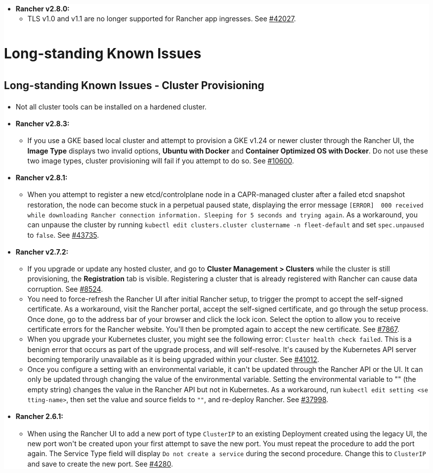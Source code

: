 - **Rancher v2.8.0:**
  - TLS v1.0 and v1.1 are no longer supported for Rancher app ingresses. See [#42027](https://github.com/rancher/rancher/issues/42027).

# Long-standing Known Issues



## Long-standing Known Issues - Cluster Provisioning

- Not all cluster tools can be installed on a hardened cluster.

- **Rancher v2.8.3:**
  - If you use a GKE based local cluster and attempt to provision a GKE v1.24 or newer cluster through the Rancher UI, the **Image Type** displays two invalid options, **Ubuntu with Docker** and **Container Optimized OS with Docker**. Do not use these two image types, cluster provisioning will fail if you attempt to do so. See [#10600](https://github.com/rancher/dashboard/issues/10600).
- **Rancher v2.8.1:**
  - When you  attempt to register a new etcd/controlplane node in a CAPR-managed cluster after a failed etcd snapshot restoration, the node can become stuck in a perpetual paused state, displaying the error message `[ERROR]  000 received while downloading Rancher connection information. Sleeping for 5 seconds and trying again`. As a workaround, you can unpause the cluster by running `kubectl edit clusters.cluster clustername -n fleet-default` and set `spec.unpaused` to `false`.  See [#43735](https://github.com/rancher/rancher/issues/43735).
- **Rancher v2.7.2:**
  - If you upgrade or update any hosted cluster, and go to **Cluster Management > Clusters** while the cluster is still provisioning, the **Registration** tab is visible. Registering a cluster that is already registered with Rancher can cause data corruption. See [#8524](https://github.com/rancher/dashboard/issues/8524).
  - You need to force-refresh the Rancher UI after initial Rancher setup, to trigger the prompt to accept the self-signed certificate. As a workaround, visit the Rancher portal, accept the self-signed certificate, and go through the setup process. Once done, go to the address bar of your browser and click the lock icon. Select the option to allow you to receive certificate errors for the Rancher website. You'll then be prompted again to accept the new certificate. See [#7867](https://github.com/rancher/dashboard/issues/7867).
  - When you upgrade your Kubernetes cluster, you might see the following error: `Cluster health check failed`. This is a benign error that occurs as part of the upgrade process, and will self-resolve. It's caused by the Kubernetes API server becoming temporarily unavailable as it is being upgraded within your cluster. See [#41012](https://github.com/rancher/rancher/issues/41012).
  - Once you configure a setting with an environmental variable, it can't be updated through the Rancher API or the UI. It can only be updated through changing the value of the environmental variable. Setting the environmental variable to "" (the empty string) changes the value in the Rancher API but not in Kubernetes. As a workaround, run `kubectl edit setting <setting-name>`, then set the value and source fields to `""`, and re-deploy Rancher. See [#37998](https://github.com/rancher/rancher/issues/37998).
- **Rancher 2.6.1:**
  - When using the Rancher UI to add a new port of type `ClusterIP` to an existing Deployment created using the legacy UI, the new port won't be created upon your first attempt to save the new port. You must repeat the procedure to add the port again. The Service Type field will display `Do not create a service` during the second procedure. Change this to `ClusterIP` and save to create the new port. See [#4280](https://github.com/rancher/dashboard/issues/4280).
